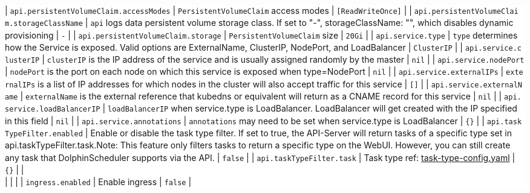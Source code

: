| `api.persistentVolumeClaim.accessModes`                              | `PersistentVolumeClaim` access modes                                                                                                                                                                                                                                                                        | `[ReadWriteOnce]`                      |
| `api.persistentVolumeClaim.storageClassName`                         | `api` logs data persistent volume storage class. If set to "-", storageClassName: "", which disables dynamic provisioning                                                                                                                                                                                   | `-`                                    |
| `api.persistentVolumeClaim.storage`                                  | `PersistentVolumeClaim` size                                                                                                                                                                                                                                                                                | `20Gi`                                 |
| `api.service.type`                                                   | `type` determines how the Service is exposed. Valid options are ExternalName, ClusterIP, NodePort, and LoadBalancer                                                                                                                                                                                         | `ClusterIP`                            |
| `api.service.clusterIP`                                              | `clusterIP` is the IP address of the service and is usually assigned randomly by the master                                                                                                                                                                                                                 | `nil`                                  |
| `api.service.nodePort`                                               | `nodePort` is the port on each node on which this service is exposed when type=NodePort                                                                                                                                                                                                                     | `nil`                                  |
| `api.service.externalIPs`                                            | `externalIPs` is a list of IP addresses for which nodes in the cluster will also accept traffic for this service                                                                                                                                                                                            | `[]`                                   |
| `api.service.externalName`                                           | `externalName` is the external reference that kubedns or equivalent will return as a CNAME record for this service                                                                                                                                                                                          | `nil`                                  |
| `api.service.loadBalancerIP`                                         | `loadBalancerIP` when service.type is LoadBalancer. LoadBalancer will get created with the IP specified in this field                                                                                                                                                                                       | `nil`                                  |
| `api.service.annotations`                                            | `annotations` may need to be set when service.type is LoadBalancer                                                                                                                                                                                                                                          | `{}`                                   |
| `api.taskTypeFilter.enabled`                                         | Enable or disable the task type filter. If set to true, the API-Server will return tasks of a specific type set in api.taskTypeFilter.task.Note: This feature only filters tasks to return a specific type on the WebUI. However, you can still create any task that DolphinScheduler supports via the API. | `false`                                |
| `api.taskTypeFilter.task`                                            | Task type ref: [task-type-config.yaml](https://github.com/apache/dolphinscheduler/blob/dev/dolphinscheduler-api/src/main/resources/task-type-config.yaml)                                                                                                                                                   | `{}`                                   |
| <br/>                                                                |                                                                                                                                                                                                                                                                                                             |                                        |
| `ingress.enabled`                                                    | Enable ingress                                                                                                                                                                                                                                                                                              | `false`                                |